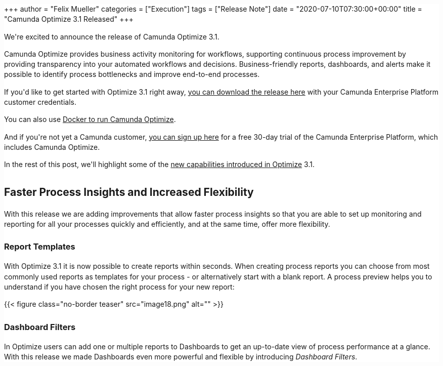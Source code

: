 +++
author = "Felix Mueller"
categories = ["Execution"]
tags = ["Release Note"]
date = "2020-07-10T07:30:00+00:00"
title = "Camunda Optimize 3.1 Released"
+++

We're excited to announce the release of Camunda Optimize 3.1.

Camunda Optimize provides business activity monitoring for workflows,
supporting continuous process improvement by providing transparency into
your automated workflows and decisions. Business-friendly reports,
dashboards, and alerts make it possible to identify process bottlenecks
and improve end-to-end processes.

If you'd like to get started with Optimize 3.1 right away, [you can
download the release
here](https://docs.camunda.org/enterprise/download/#camunda-optimize)
with your Camunda Enterprise Platform customer credentials.

You can also use [Docker to run Camunda
Optimize](https://docs.camunda.org/optimize/latest/technical-guide/setup/installation/#production-docker-image-without-elasticsearch).

And if you're not yet a Camunda customer, [you can sign up
here](https://camunda.com/download/enterprise/) for a free 30-day trial
of the Camunda Enterprise Platform, which includes Camunda Optimize.

In the rest of this post, we'll highlight some of the [new capabilities
introduced in
Optimize](https://jira.camunda.com/secure/ReleaseNote.jspa?projectId=10730&version=15513)
3.1.

## Faster Process Insights and Increased Flexibility

With this release we are adding improvements that allow faster process
insights so that you are able to set up monitoring and reporting for all
your processes quickly and efficiently, and at the same time, offer more
flexibility.

### Report Templates

With Optimize 3.1 it is now possible to create reports within seconds.
When creating process reports you can choose from most commonly used
reports as templates for your process - or alternatively start with a
blank report. A process preview helps you to understand if you have
chosen the right process for your new report:

{{< figure class="no-border teaser" src="image18.png" alt="" >}}

### Dashboard Filters

In Optimize users can add one or multiple reports to Dashboards to get
an up-to-date view of process performance at a glance. With this release
we made Dashboards even more powerful and flexible by introducing
*Dashboard Filters*.
